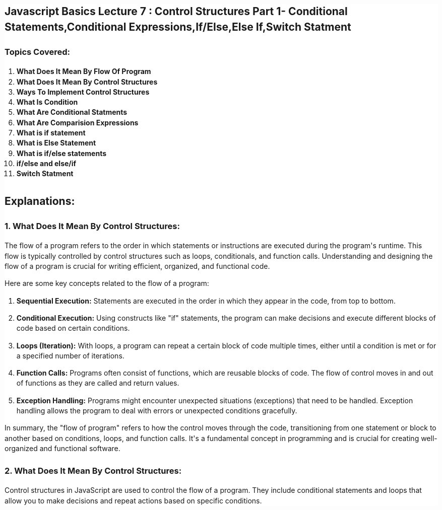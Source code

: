 ## Javascript Basics Lecture 7 : Control Structures Part 1- Conditional Statements,Conditional Expressions,If/Else,Else If,Switch Statment

### Topics Covered:

1. **What Does It Mean By Flow Of Program**
2. **What Does It Mean By Control Structures**
3. **Ways To Implement Control Structures**
4. **What Is Condition**
5. **What Are Conditional Statments**
6. **What Are Comparision Expressions**
7. **What is if statement**
8. **What is Else Statement**
9. **What is if/else statements**
10. **if/else and else/if**
11. **Switch Statment**

## Explanations:

### 1. What Does It Mean By Control Structures:

The flow of a program refers to the order in which statements or instructions are executed during the program's runtime. This flow is typically controlled by control structures such as loops, conditionals, and function calls. Understanding and designing the flow of a program is crucial for writing efficient, organized, and functional code.

Here are some key concepts related to the flow of a program:

1. **Sequential Execution:** Statements are executed in the order in which they appear in the code, from top to bottom.

2. **Conditional Execution:** Using constructs like "if" statements, the program can make decisions and execute different blocks of code based on certain conditions.

3. **Loops (Iteration):** With loops, a program can repeat a certain block of code multiple times, either until a condition is met or for a specified number of iterations.

4. **Function Calls:** Programs often consist of functions, which are reusable blocks of code. The flow of control moves in and out of functions as they are called and return values.

5. **Exception Handling:** Programs might encounter unexpected situations (exceptions) that need to be handled. Exception handling allows the program to deal with errors or unexpected conditions gracefully.

In summary, the "flow of program" refers to how the control moves through the code, transitioning from one statement or block to another based on conditions, loops, and function calls. It's a fundamental concept in programming and is crucial for creating well-organized and functional software.

### 2. What Does It Mean By Control Structures:

Control structures in JavaScript are used to control the flow of a program. They include conditional statements and loops that allow you to make decisions and repeat actions based on specific conditions.
